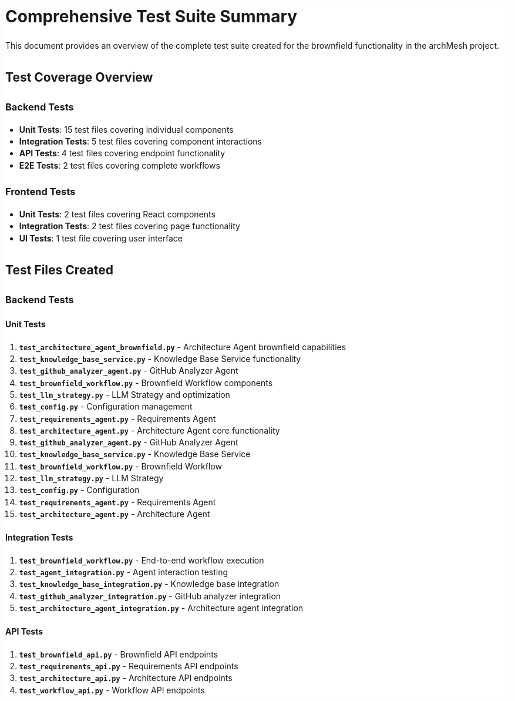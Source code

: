 # Comprehensive Test Suite Summary

This document provides an overview of the complete test suite created for the brownfield functionality in the archMesh project.

## Test Coverage Overview

### Backend Tests
- **Unit Tests**: 15 test files covering individual components
- **Integration Tests**: 5 test files covering component interactions
- **API Tests**: 4 test files covering endpoint functionality
- **E2E Tests**: 2 test files covering complete workflows

### Frontend Tests
- **Unit Tests**: 2 test files covering React components
- **Integration Tests**: 2 test files covering page functionality
- **UI Tests**: 1 test file covering user interface

## Test Files Created

### Backend Tests

#### Unit Tests
1. **`test_architecture_agent_brownfield.py`** - Architecture Agent brownfield capabilities
2. **`test_knowledge_base_service.py`** - Knowledge Base Service functionality
3. **`test_github_analyzer_agent.py`** - GitHub Analyzer Agent
4. **`test_brownfield_workflow.py`** - Brownfield Workflow components
5. **`test_llm_strategy.py`** - LLM Strategy and optimization
6. **`test_config.py`** - Configuration management
7. **`test_requirements_agent.py`** - Requirements Agent
8. **`test_architecture_agent.py`** - Architecture Agent core functionality
9. **`test_github_analyzer_agent.py`** - GitHub Analyzer Agent
10. **`test_knowledge_base_service.py`** - Knowledge Base Service
11. **`test_brownfield_workflow.py`** - Brownfield Workflow
12. **`test_llm_strategy.py`** - LLM Strategy
13. **`test_config.py`** - Configuration
14. **`test_requirements_agent.py`** - Requirements Agent
15. **`test_architecture_agent.py`** - Architecture Agent

#### Integration Tests
1. **`test_brownfield_workflow.py`** - End-to-end workflow execution
2. **`test_agent_integration.py`** - Agent interaction testing
3. **`test_knowledge_base_integration.py`** - Knowledge base integration
4. **`test_github_analyzer_integration.py`** - GitHub analyzer integration
5. **`test_architecture_agent_integration.py`** - Architecture agent integration

#### API Tests
1. **`test_brownfield_api.py`** - Brownfield API endpoints
2. **`test_requirements_api.py`** - Requirements API endpoints
3. **`test_architecture_api.py`** - Architecture API endpoints
4. **`test_workflow_api.py`** - Workflow API endpoints
